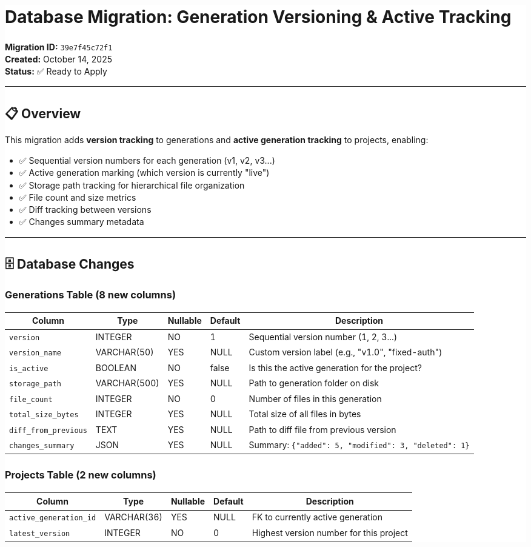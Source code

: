 # Database Migration: Generation Versioning & Active Tracking

**Migration ID:** `39e7f45c72f1`  
**Created:** October 14, 2025  
**Status:** ✅ Ready to Apply

---

## 📋 Overview

This migration adds **version tracking** to generations and **active generation tracking** to projects, enabling:

- ✅ Sequential version numbers for each generation (v1, v2, v3...)
- ✅ Active generation marking (which version is currently "live")
- ✅ Storage path tracking for hierarchical file organization
- ✅ File count and size metrics
- ✅ Diff tracking between versions
- ✅ Changes summary metadata

---

## 🗄️ Database Changes

### Generations Table (8 new columns)

| Column | Type | Nullable | Default | Description |
|--------|------|----------|---------|-------------|
| `version` | INTEGER | NO | 1 | Sequential version number (1, 2, 3...) |
| `version_name` | VARCHAR(50) | YES | NULL | Custom version label (e.g., "v1.0", "fixed-auth") |
| `is_active` | BOOLEAN | NO | false | Is this the active generation for the project? |
| `storage_path` | VARCHAR(500) | YES | NULL | Path to generation folder on disk |
| `file_count` | INTEGER | NO | 0 | Number of files in this generation |
| `total_size_bytes` | INTEGER | YES | NULL | Total size of all files in bytes |
| `diff_from_previous` | TEXT | YES | NULL | Path to diff file from previous version |
| `changes_summary` | JSON | YES | NULL | Summary: `{"added": 5, "modified": 3, "deleted": 1}` |

### Projects Table (2 new columns)

| Column | Type | Nullable | Default | Description |
|--------|------|----------|---------|-------------|
| `active_generation_id` | VARCHAR(36) | YES | NULL | FK to currently active generation |
| `latest_version` | INTEGER | NO | 0 | Highest version number for this project |

